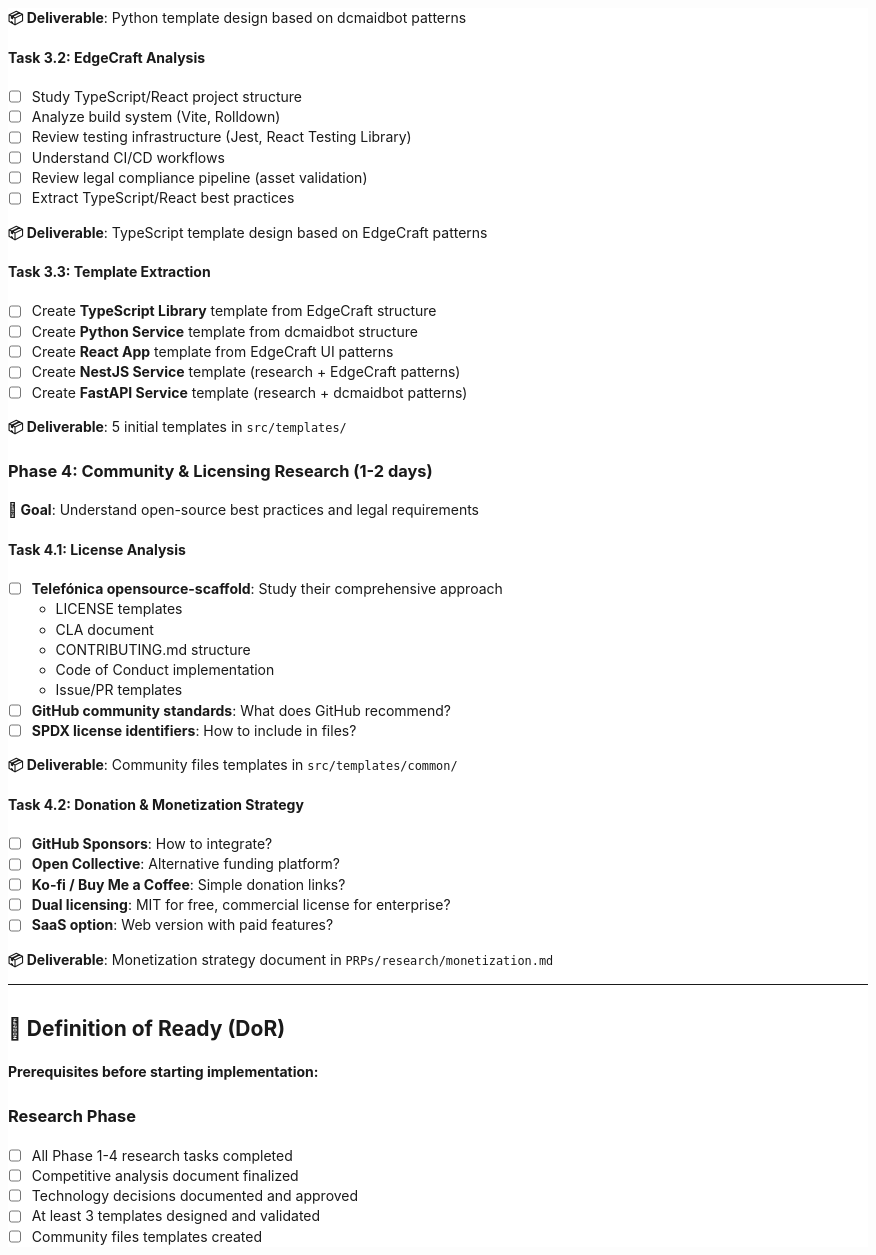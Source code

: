 **📦 Deliverable**: Python template design based on dcmaidbot patterns

#### Task 3.2: EdgeCraft Analysis
- [ ] Study TypeScript/React project structure
- [ ] Analyze build system (Vite, Rolldown)
- [ ] Review testing infrastructure (Jest, React Testing Library)
- [ ] Understand CI/CD workflows
- [ ] Review legal compliance pipeline (asset validation)
- [ ] Extract TypeScript/React best practices

**📦 Deliverable**: TypeScript template design based on EdgeCraft patterns

#### Task 3.3: Template Extraction
- [ ] Create **TypeScript Library** template from EdgeCraft structure
- [ ] Create **Python Service** template from dcmaidbot structure
- [ ] Create **React App** template from EdgeCraft UI patterns
- [ ] Create **NestJS Service** template (research + EdgeCraft patterns)
- [ ] Create **FastAPI Service** template (research + dcmaidbot patterns)

**📦 Deliverable**: 5 initial templates in `src/templates/`

### Phase 4: Community & Licensing Research (1-2 days)

**🎯 Goal**: Understand open-source best practices and legal requirements

#### Task 4.1: License Analysis
- [ ] **Telefónica opensource-scaffold**: Study their comprehensive approach
  - LICENSE templates
  - CLA document
  - CONTRIBUTING.md structure
  - Code of Conduct implementation
  - Issue/PR templates
- [ ] **GitHub community standards**: What does GitHub recommend?
- [ ] **SPDX license identifiers**: How to include in files?

**📦 Deliverable**: Community files templates in `src/templates/common/`

#### Task 4.2: Donation & Monetization Strategy
- [ ] **GitHub Sponsors**: How to integrate?
- [ ] **Open Collective**: Alternative funding platform?
- [ ] **Ko-fi / Buy Me a Coffee**: Simple donation links?
- [ ] **Dual licensing**: MIT for free, commercial license for enterprise?
- [ ] **SaaS option**: Web version with paid features?

**📦 Deliverable**: Monetization strategy document in `PRPs/research/monetization.md`

---

## 🚪 Definition of Ready (DoR)

**Prerequisites before starting implementation:**

### Research Phase
- [ ] All Phase 1-4 research tasks completed
- [ ] Competitive analysis document finalized
- [ ] Technology decisions documented and approved
- [ ] At least 3 templates designed and validated
- [ ] Community files templates created
